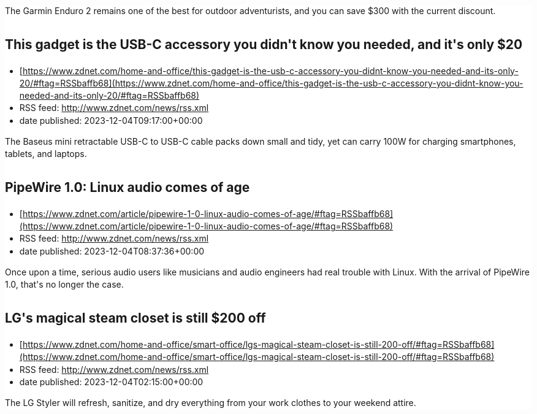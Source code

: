 The Garmin Enduro 2 remains one of the best for outdoor adventurists, and you can save $300 with the current discount.

## This gadget is the USB-C accessory you didn't know you needed, and it's only $20
 - [https://www.zdnet.com/home-and-office/this-gadget-is-the-usb-c-accessory-you-didnt-know-you-needed-and-its-only-20/#ftag=RSSbaffb68](https://www.zdnet.com/home-and-office/this-gadget-is-the-usb-c-accessory-you-didnt-know-you-needed-and-its-only-20/#ftag=RSSbaffb68)
 - RSS feed: http://www.zdnet.com/news/rss.xml
 - date published: 2023-12-04T09:17:00+00:00

The Baseus mini retractable USB-C to USB-C cable packs down small and tidy, yet can carry 100W for charging smartphones, tablets, and laptops.

## PipeWire 1.0: Linux audio comes of age
 - [https://www.zdnet.com/article/pipewire-1-0-linux-audio-comes-of-age/#ftag=RSSbaffb68](https://www.zdnet.com/article/pipewire-1-0-linux-audio-comes-of-age/#ftag=RSSbaffb68)
 - RSS feed: http://www.zdnet.com/news/rss.xml
 - date published: 2023-12-04T08:37:36+00:00

Once upon a time, serious audio users like musicians and audio engineers had real trouble with Linux. With the arrival of PipeWire 1.0, that's no longer the case.

## LG's magical steam closet is still $200 off
 - [https://www.zdnet.com/home-and-office/smart-office/lgs-magical-steam-closet-is-still-200-off/#ftag=RSSbaffb68](https://www.zdnet.com/home-and-office/smart-office/lgs-magical-steam-closet-is-still-200-off/#ftag=RSSbaffb68)
 - RSS feed: http://www.zdnet.com/news/rss.xml
 - date published: 2023-12-04T02:15:00+00:00

The LG Styler will refresh, sanitize, and dry everything from your work clothes to your weekend attire.

